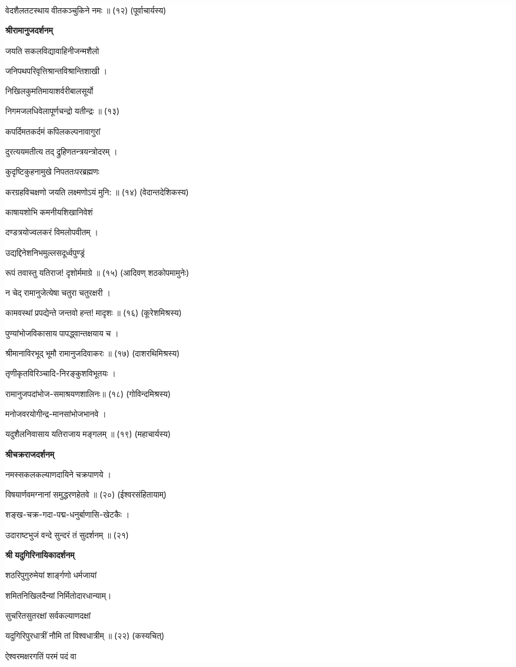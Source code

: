 वेदशैलतटस्थाय वीतकञ्चुकिने नमः ॥ (१२) (पूर्वाचार्यस्य)

**श्रीरामानुजदर्शनम्**

जयति सकलविद्यावाहिनीजन्मशैलो

जनिपथपरिवृत्तिश्रान्तविश्रान्तिशाखी ।

निखिलकुमतिमायाशर्वरीबालसूर्यो

निगमजलधिवेलापूर्णचन्द्रो यतीन्द्रः ॥ (१३)

कपर्दिमतकर्दमं कपिलकल्पनावागुरां

दुरत्ययमतीत्य तद् द्रुहिणतन्त्रयन्त्रोदरम् ।

कुदृष्टिकुहनामुखे निपततःपरब्रह्मणः

करग्रहविचक्षणो जयति लक्ष्मणोऽयं मुनि: ॥ (१४) (वेदान्तदेशिकस्य)

काषायशोभि कमनीयशिखानिवेशं

दण्डत्रयोज्वलकरं विमलोपवीतम् ।

उद्यद्दिनेशनिभमुल्लसदूर्ध्वपुण्ड्रं

रूपं तवास्तु यतिराज! दृशोर्ममाग्रे ॥ (१५) (आदिवण् शठकोपमामुनेः)

न चेद् रामानुजेत्येषा चतुरा चतुरक्षरी ।

कामवस्थां प्रपद्येन्ते जन्तवो हन्त! मादृशः ॥ (१६) (कूरेशमिश्रस्य)

पुण्यांभोजविकासाय पापद्ध्वान्तक्षयाय च ।

श्रीमानाविरभूद् भूमौ रामानुजदिवाकरः ॥ (१७) (दाशरथिमिश्रस्य)

तृणीकृतविरिञ्चादि-निरङ्कुशविभूतयः ।

रामानुजपदांभोज-समाश्रयणशालिनः॥ (१८) (गोविन्दमिश्रस्य)

मनोजवरयोगीन्द्र-मानसांभोजभानवे ।

यदुशैलनिवासाय यतिराजाय मङ्गलम् ॥ (१९) (महाचार्यस्य)

**श्रीचक्रराजदर्शनम्**

नमस्सकलकल्याणदायिने चक्रपाणये ।

विषयार्णवमग्नानां समुद्धरणहेतवे ॥ (२०) (ईश्वरसंहितायाम्)

शङ्ख-चक्र-गदा-पद्म-धनुर्बाणासि-खेटकैः ।

उदाराष्टभुजं वन्दे सुन्दरं तं सुदर्शनम् ॥ (२१)

**श्री** **यदुगिरिनायिकादर्शनम्**

शठरिपुगुरुमेयां शार्ङ्गणो धर्मजायां

शमितनिखिलदैन्यां निर्मितोदारधान्याम्।

सुचरितसुतरक्षां सर्वकल्याणदक्षां

यदुगिरिपुरधात्रीं नौमि तां विश्वधात्रीम् ॥ (२२) (कस्यचित्)

ऐश्वरमक्षरगतिं परमं पदं वा
